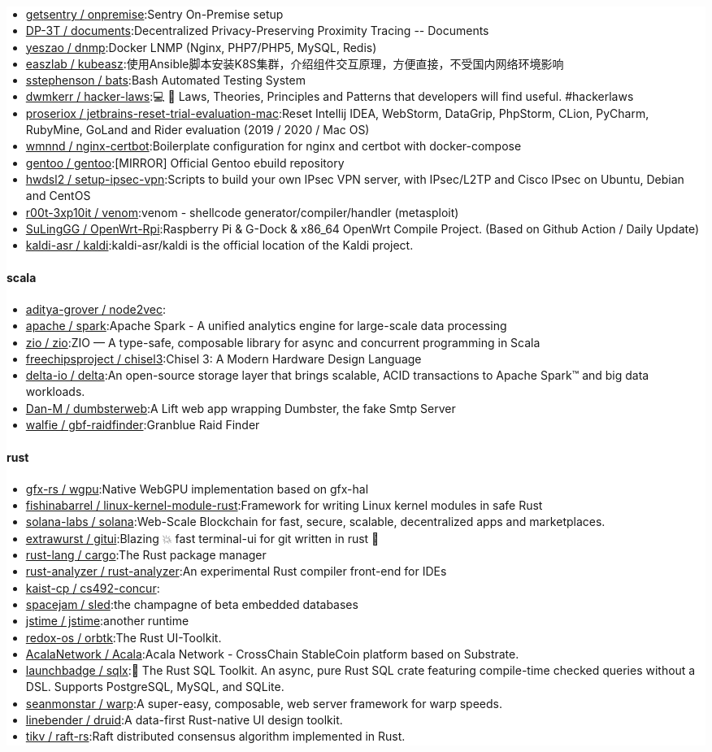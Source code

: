 * [getsentry / onpremise](https://github.com/getsentry/onpremise):Sentry On-Premise setup
* [DP-3T / documents](https://github.com/DP-3T/documents):Decentralized Privacy-Preserving Proximity Tracing -- Documents
* [yeszao / dnmp](https://github.com/yeszao/dnmp):Docker LNMP (Nginx, PHP7/PHP5, MySQL, Redis)
* [easzlab / kubeasz](https://github.com/easzlab/kubeasz):使用Ansible脚本安装K8S集群，介绍组件交互原理，方便直接，不受国内网络环境影响
* [sstephenson / bats](https://github.com/sstephenson/bats):Bash Automated Testing System
* [dwmkerr / hacker-laws](https://github.com/dwmkerr/hacker-laws):💻 📖 Laws, Theories, Principles and Patterns that developers will find useful. #hackerlaws
* [proseriox / jetbrains-reset-trial-evaluation-mac](https://github.com/proseriox/jetbrains-reset-trial-evaluation-mac):Reset Intellij IDEA, WebStorm, DataGrip, PhpStorm, CLion, PyCharm, RubyMine, GoLand and Rider evaluation (2019 / 2020 / Mac OS)
* [wmnnd / nginx-certbot](https://github.com/wmnnd/nginx-certbot):Boilerplate configuration for nginx and certbot with docker-compose
* [gentoo / gentoo](https://github.com/gentoo/gentoo):[MIRROR] Official Gentoo ebuild repository
* [hwdsl2 / setup-ipsec-vpn](https://github.com/hwdsl2/setup-ipsec-vpn):Scripts to build your own IPsec VPN server, with IPsec/L2TP and Cisco IPsec on Ubuntu, Debian and CentOS
* [r00t-3xp10it / venom](https://github.com/r00t-3xp10it/venom):venom - shellcode generator/compiler/handler (metasploit)
* [SuLingGG / OpenWrt-Rpi](https://github.com/SuLingGG/OpenWrt-Rpi):Raspberry Pi & G-Dock & x86_64 OpenWrt Compile Project. (Based on Github Action / Daily Update)
* [kaldi-asr / kaldi](https://github.com/kaldi-asr/kaldi):kaldi-asr/kaldi is the official location of the Kaldi project.

#### scala
* [aditya-grover / node2vec](https://github.com/aditya-grover/node2vec):
* [apache / spark](https://github.com/apache/spark):Apache Spark - A unified analytics engine for large-scale data processing
* [zio / zio](https://github.com/zio/zio):ZIO — A type-safe, composable library for async and concurrent programming in Scala
* [freechipsproject / chisel3](https://github.com/freechipsproject/chisel3):Chisel 3: A Modern Hardware Design Language
* [delta-io / delta](https://github.com/delta-io/delta):An open-source storage layer that brings scalable, ACID transactions to Apache Spark™ and big data workloads.
* [Dan-M / dumbsterweb](https://github.com/Dan-M/dumbsterweb):A Lift web app wrapping Dumbster, the fake Smtp Server
* [walfie / gbf-raidfinder](https://github.com/walfie/gbf-raidfinder):Granblue Raid Finder

#### rust
* [gfx-rs / wgpu](https://github.com/gfx-rs/wgpu):Native WebGPU implementation based on gfx-hal
* [fishinabarrel / linux-kernel-module-rust](https://github.com/fishinabarrel/linux-kernel-module-rust):Framework for writing Linux kernel modules in safe Rust
* [solana-labs / solana](https://github.com/solana-labs/solana):Web-Scale Blockchain for fast, secure, scalable, decentralized apps and marketplaces.
* [extrawurst / gitui](https://github.com/extrawurst/gitui):Blazing 💥 fast terminal-ui for git written in rust 🦀
* [rust-lang / cargo](https://github.com/rust-lang/cargo):The Rust package manager
* [rust-analyzer / rust-analyzer](https://github.com/rust-analyzer/rust-analyzer):An experimental Rust compiler front-end for IDEs
* [kaist-cp / cs492-concur](https://github.com/kaist-cp/cs492-concur):
* [spacejam / sled](https://github.com/spacejam/sled):the champagne of beta embedded databases
* [jstime / jstime](https://github.com/jstime/jstime):another runtime
* [redox-os / orbtk](https://github.com/redox-os/orbtk):The Rust UI-Toolkit.
* [AcalaNetwork / Acala](https://github.com/AcalaNetwork/Acala):Acala Network - CrossChain StableCoin platform based on Substrate.
* [launchbadge / sqlx](https://github.com/launchbadge/sqlx):🧰 The Rust SQL Toolkit. An async, pure Rust SQL crate featuring compile-time checked queries without a DSL. Supports PostgreSQL, MySQL, and SQLite.
* [seanmonstar / warp](https://github.com/seanmonstar/warp):A super-easy, composable, web server framework for warp speeds.
* [linebender / druid](https://github.com/linebender/druid):A data-first Rust-native UI design toolkit.
* [tikv / raft-rs](https://github.com/tikv/raft-rs):Raft distributed consensus algorithm implemented in Rust.